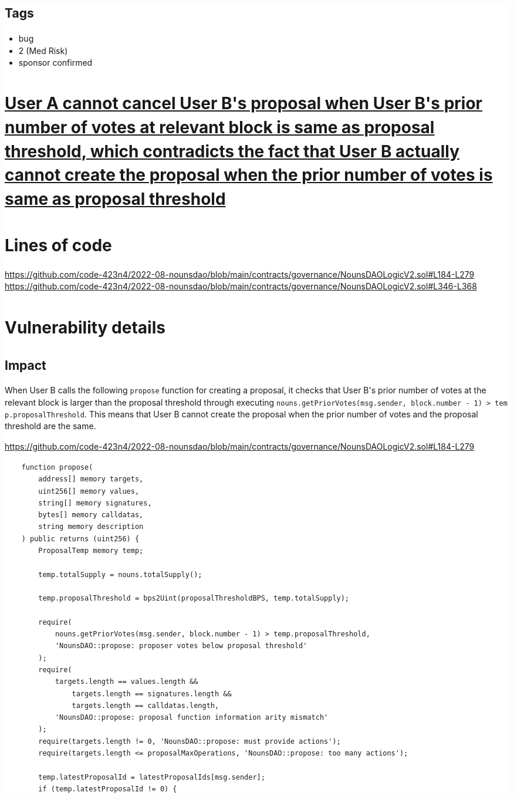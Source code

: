 ## Tags

- bug
- 2 (Med Risk)
- sponsor confirmed

# [User A cannot cancel User B's proposal when User B's prior number of votes at relevant block is same as proposal threshold, which contradicts the fact that User B actually cannot create the proposal when the prior number of votes is same as proposal threshold](https://github.com/code-423n4/2022-08-nounsdao-findings/issues/255) 

# Lines of code

https://github.com/code-423n4/2022-08-nounsdao/blob/main/contracts/governance/NounsDAOLogicV2.sol#L184-L279
https://github.com/code-423n4/2022-08-nounsdao/blob/main/contracts/governance/NounsDAOLogicV2.sol#L346-L368


# Vulnerability details

## Impact
When User B calls the following `propose` function for creating a proposal, it checks that User B's prior number of votes at the relevant block is larger than the proposal threshold through executing `nouns.getPriorVotes(msg.sender, block.number - 1) > temp.proposalThreshold`. This means that User B cannot create the proposal when the prior number of votes and the proposal threshold are the same.

https://github.com/code-423n4/2022-08-nounsdao/blob/main/contracts/governance/NounsDAOLogicV2.sol#L184-L279
```solidity
    function propose(
        address[] memory targets,
        uint256[] memory values,
        string[] memory signatures,
        bytes[] memory calldatas,
        string memory description
    ) public returns (uint256) {
        ProposalTemp memory temp;

        temp.totalSupply = nouns.totalSupply();

        temp.proposalThreshold = bps2Uint(proposalThresholdBPS, temp.totalSupply);

        require(
            nouns.getPriorVotes(msg.sender, block.number - 1) > temp.proposalThreshold,
            'NounsDAO::propose: proposer votes below proposal threshold'
        );
        require(
            targets.length == values.length &&
                targets.length == signatures.length &&
                targets.length == calldatas.length,
            'NounsDAO::propose: proposal function information arity mismatch'
        );
        require(targets.length != 0, 'NounsDAO::propose: must provide actions');
        require(targets.length <= proposalMaxOperations, 'NounsDAO::propose: too many actions');

        temp.latestProposalId = latestProposalIds[msg.sender];
        if (temp.latestProposalId != 0) {
```